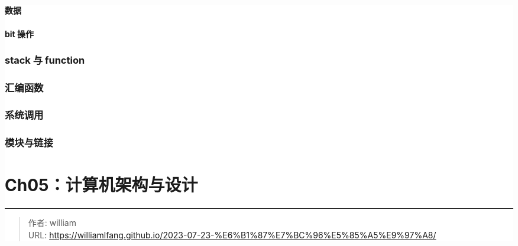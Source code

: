 


#### 数据

#### bit 操作

### stack 与 function

### 汇编函数

### 系统调用

### 模块与链接

# Ch05：计算机架构与设计





---

> 作者: william  
> URL: https://williamlfang.github.io/2023-07-23-%E6%B1%87%E7%BC%96%E5%85%A5%E9%97%A8/  

